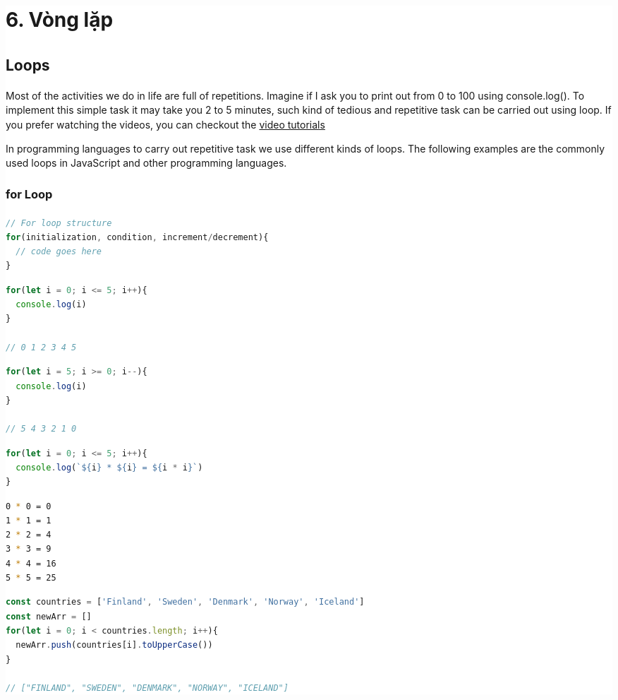 # 6. Vòng lặp

## Loops

Most of the activities we do in life are full of repetitions. Imagine if I ask you to print out from 0 to 100 using console.log(). To implement this simple task it may take you 2 to 5 minutes, such kind of tedious and repetitive task can be carried out using loop. If you prefer watching the videos, you can checkout the [video tutorials](https://www.youtube.com/channel/UCM4xOopkYiPwJqyKsSqL9mw)

In programming languages to carry out repetitive task we use different kinds of loops. The following examples are the commonly used loops in JavaScript and other programming languages.

### for Loop

```js
// For loop structure
for(initialization, condition, increment/decrement){
  // code goes here
}
```

```js
for(let i = 0; i <= 5; i++){
  console.log(i)
}

// 0 1 2 3 4 5
```

```js
for(let i = 5; i >= 0; i--){
  console.log(i)
}

// 5 4 3 2 1 0
```

```js
for(let i = 0; i <= 5; i++){
  console.log(`${i} * ${i} = ${i * i}`)
}
```

```sh
0 * 0 = 0
1 * 1 = 1
2 * 2 = 4
3 * 3 = 9
4 * 4 = 16
5 * 5 = 25
```

```js
const countries = ['Finland', 'Sweden', 'Denmark', 'Norway', 'Iceland']
const newArr = []
for(let i = 0; i < countries.length; i++){
  newArr.push(countries[i].toUpperCase())
}

// ["FINLAND", "SWEDEN", "DENMARK", "NORWAY", "ICELAND"]
```
